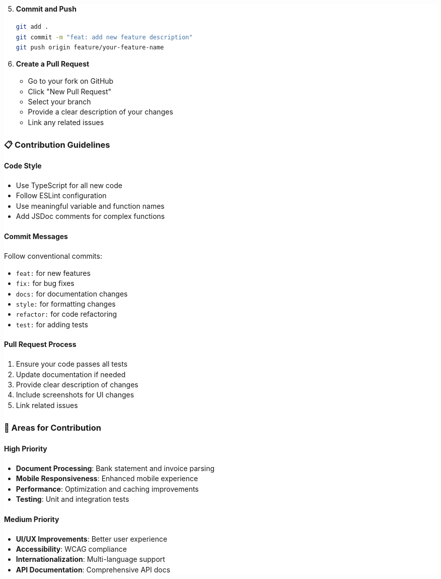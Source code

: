 5. **Commit and Push**
   ```bash
   git add .
   git commit -m "feat: add new feature description"
   git push origin feature/your-feature-name
   ```

6. **Create a Pull Request**
   - Go to your fork on GitHub
   - Click "New Pull Request"
   - Select your branch
   - Provide a clear description of your changes
   - Link any related issues

### 📋 Contribution Guidelines

#### Code Style
- Use TypeScript for all new code
- Follow ESLint configuration
- Use meaningful variable and function names
- Add JSDoc comments for complex functions

#### Commit Messages
Follow conventional commits:
- `feat:` for new features
- `fix:` for bug fixes
- `docs:` for documentation changes
- `style:` for formatting changes
- `refactor:` for code refactoring
- `test:` for adding tests

#### Pull Request Process
1. Ensure your code passes all tests
2. Update documentation if needed
3. Provide clear description of changes
4. Include screenshots for UI changes
5. Link related issues

### 🎯 Areas for Contribution

#### High Priority
- **Document Processing**: Bank statement and invoice parsing
- **Mobile Responsiveness**: Enhanced mobile experience
- **Performance**: Optimization and caching improvements
- **Testing**: Unit and integration tests

#### Medium Priority
- **UI/UX Improvements**: Better user experience
- **Accessibility**: WCAG compliance
- **Internationalization**: Multi-language support
- **API Documentation**: Comprehensive API docs
